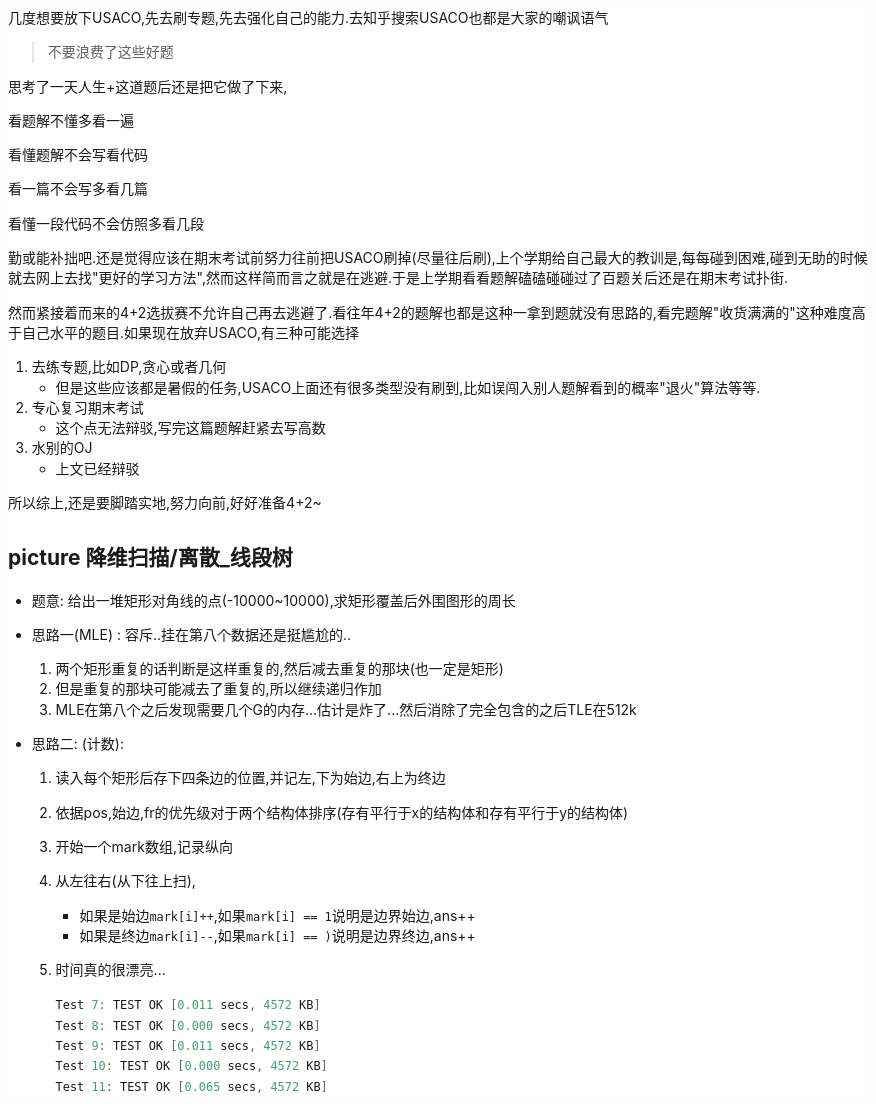 几度想要放下USACO,先去刷专题,先去强化自己的能力.去知乎搜索USACO也都是大家的嘲讽语气

> 不要浪费了这些好题

思考了一天人生+这道题后还是把它做了下来,

看题解不懂多看一遍

看懂题解不会写看代码

看一篇不会写多看几篇

看懂一段代码不会仿照多看几段

勤或能补拙吧.还是觉得应该在期末考试前努力往前把USACO刷掉(尽量往后刷),上个学期给自己最大的教训是,每每碰到困难,碰到无助的时候就去网上去找"更好的学习方法",然而这样简而言之就是在逃避.于是上学期看看题解磕磕碰碰过了百题关后还是在期末考试扑街.

然而紧接着而来的4+2选拔赛不允许自己再去逃避了.看往年4+2的题解也都是这种一拿到题就没有思路的,看完题解"收货满满的"这种难度高于自己水平的题目.如果现在放弃USACO,有三种可能选择

1. 去练专题,比如DP,贪心或者几何
   - 但是这些应该都是暑假的任务,USACO上面还有很多类型没有刷到,比如误闯入别人题解看到的概率"退火"算法等等.
2. 专心复习期末考试
   - 这个点无法辩驳,写完这篇题解赶紧去写高数
3. 水别的OJ
   - 上文已经辩驳

所以综上,还是要脚踏实地,努力向前,好好准备4+2~

## picture  降维扫描/离散_线段树

- 题意: 给出一堆矩形对角线的点(-10000~10000),求矩形覆盖后外围图形的周长


- 思路一(MLE) : 容斥..挂在第八个数据还是挺尴尬的..
  1. 两个矩形重复的话判断是这样重复的,然后减去重复的那块(也一定是矩形)
  2. 但是重复的那块可能减去了重复的,所以继续递归作加
  3. MLE在第八个之后发现需要几个G的内存...估计是炸了...然后消除了完全包含的之后TLE在512k


- 思路二: (计数): 

  1. 读入每个矩形后存下四条边的位置,并记左,下为始边,右上为终边

  2. 依据pos,始边,fr的优先级对于两个结构体排序(存有平行于x的结构体和存有平行于y的结构体)

  3. 开始一个mark数组,记录纵向

  4. 从左往右(从下往上扫),

     - 如果是始边`mark[i]++`,如果`mark[i] == 1`说明是边界始边,ans++
     - 如果是终边`mark[i]--`,如果`mark[i] == )`说明是边界终边,ans++

  5. 时间真的很漂亮...

     ```c++
     Test 7: TEST OK [0.011 secs, 4572 KB]
     Test 8: TEST OK [0.000 secs, 4572 KB]
     Test 9: TEST OK [0.011 secs, 4572 KB]
     Test 10: TEST OK [0.000 secs, 4572 KB]
     Test 11: TEST OK [0.065 secs, 4572 KB]
     ```
